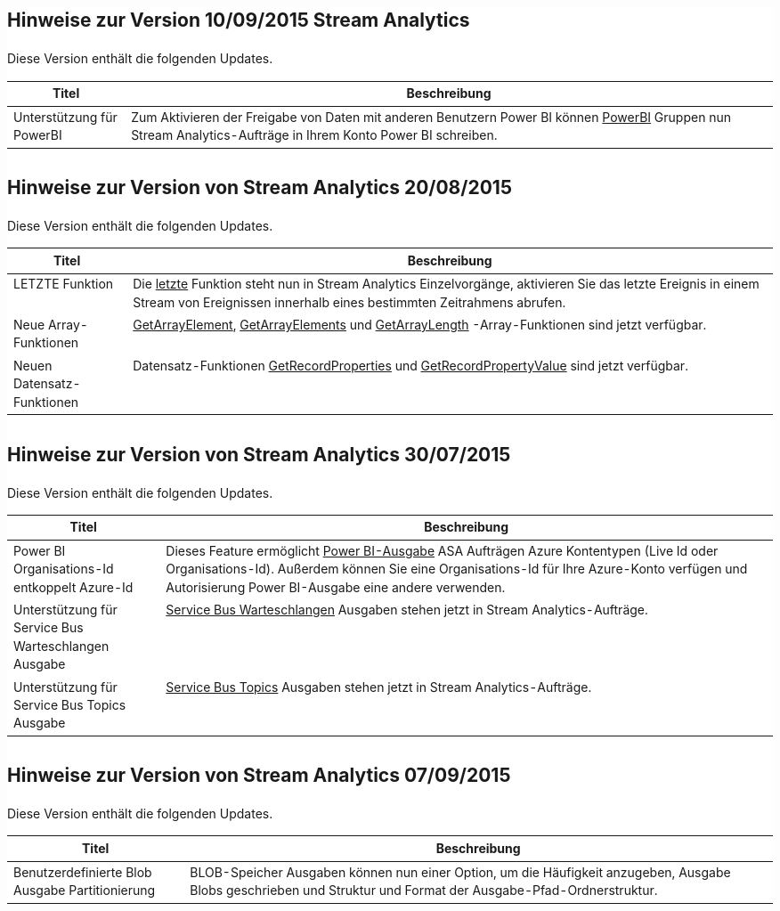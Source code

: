 ## <a name="notes-for-09102015-release-of-stream-analytics"></a>Hinweise zur Version 10/09/2015 Stream Analytics ##

Diese Version enthält die folgenden Updates.

Titel|Beschreibung
---|---
Unterstützung für PowerBI|Zum Aktivieren der Freigabe von Daten mit anderen Benutzern Power BI können [PowerBI](stream-analytics-define-outputs.md#power-bi) Gruppen nun Stream Analytics-Aufträge in Ihrem Konto Power BI schreiben.

## <a name="notes-for-08202015-release-of-stream-analytics"></a>Hinweise zur Version von Stream Analytics 20/08/2015 ##

Diese Version enthält die folgenden Updates.

Titel|Beschreibung
---|---
LETZTE Funktion |Die [letzte](http://msdn.microsoft.com/library/mt421186.aspx) Funktion steht nun in Stream Analytics Einzelvorgänge, aktivieren Sie das letzte Ereignis in einem Stream von Ereignissen innerhalb eines bestimmten Zeitrahmens abrufen.
Neue Array-Funktionen|[GetArrayElement](http://msdn.microsoft.com/library/mt270218.aspx), [GetArrayElements](http://msdn.microsoft.com/library/mt298451.aspx) und [GetArrayLength](http://msdn.microsoft.com/library/mt270226.aspx) -Array-Funktionen sind jetzt verfügbar.
Neuen Datensatz-Funktionen|Datensatz-Funktionen [GetRecordProperties](http://msdn.microsoft.com/library/mt270221.aspx) und [GetRecordPropertyValue](http://msdn.microsoft.com/library/mt270220.aspx) sind jetzt verfügbar.

## <a name="notes-for-07302015-release-of-stream-analytics"></a>Hinweise zur Version von Stream Analytics 30/07/2015 ##

Diese Version enthält die folgenden Updates.

Titel|Beschreibung
---|---
Power BI Organisations-Id entkoppelt Azure-Id|Dieses Feature ermöglicht [Power BI-Ausgabe](stream-analytics-power-bi-dashboard.md) ASA Aufträgen Azure Kontentypen (Live Id oder Organisations-Id). Außerdem können Sie eine Organisations-Id für Ihre Azure-Konto verfügen und Autorisierung Power BI-Ausgabe eine andere verwenden.
Unterstützung für Service Bus Warteschlangen Ausgabe|[Service Bus Warteschlangen](stream-analytics-define-outputs.md#service-bus-queues) Ausgaben stehen jetzt in Stream Analytics-Aufträge.
Unterstützung für Service Bus Topics Ausgabe|[Service Bus Topics](stream-analytics-define-outputs.md#service-bus-topics) Ausgaben stehen jetzt in Stream Analytics-Aufträge.

## <a name="notes-for-07092015-release-of-stream-analytics"></a>Hinweise zur Version von Stream Analytics 07/09/2015 ##

Diese Version enthält die folgenden Updates.


Titel|Beschreibung
---|---
Benutzerdefinierte Blob Ausgabe Partitionierung|BLOB-Speicher Ausgaben können nun einer Option, um die Häufigkeit anzugeben, Ausgabe Blobs geschrieben und Struktur und Format der Ausgabe-Pfad-Ordnerstruktur. 
